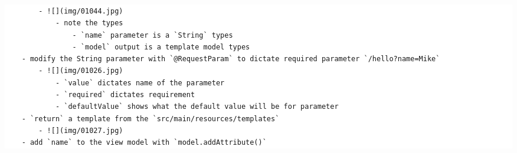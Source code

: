             - ![](img/01044.jpg)
                - note the types
                    - `name` parameter is a `String` types
                    - `model` output is a template model types
        - modify the String parameter with `@RequestParam` to dictate required parameter `/hello?name=Mike`
            - ![](img/01026.jpg)
                - `value` dictates name of the parameter
                - `required` dictates requirement
                - `defaultValue` shows what the default value will be for parameter
        - `return` a template from the `src/main/resources/templates`
            - ![](img/01027.jpg)
        - add `name` to the view model with `model.addAttribute()`